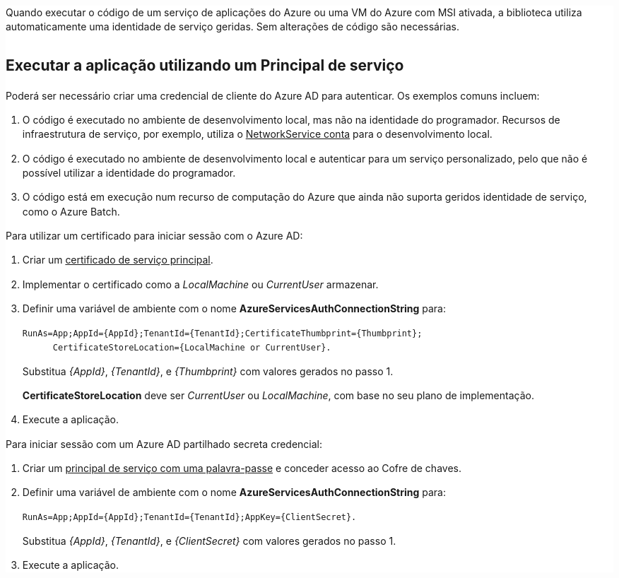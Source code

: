 Quando executar o código de um serviço de aplicações do Azure ou uma VM do Azure com MSI ativada, a biblioteca utiliza automaticamente uma identidade de serviço geridas. Sem alterações de código são necessárias. 


<a name="sp"></a>
## <a name="running-the-application-using-a-service-principal"></a>Executar a aplicação utilizando um Principal de serviço 

Poderá ser necessário criar uma credencial de cliente do Azure AD para autenticar. Os exemplos comuns incluem:

1. O código é executado no ambiente de desenvolvimento local, mas não na identidade do programador.  Recursos de infraestrutura de serviço, por exemplo, utiliza o [NetworkService conta](/azure/service-fabric/service-fabric-application-secret-management) para o desenvolvimento local.
 
2. O código é executado no ambiente de desenvolvimento local e autenticar para um serviço personalizado, pelo que não é possível utilizar a identidade do programador. 
 
3. O código está em execução num recurso de computação do Azure que ainda não suporta geridos identidade de serviço, como o Azure Batch.

Para utilizar um certificado para iniciar sessão com o Azure AD:

1. Criar um [certificado de serviço principal](/azure/azure-resource-manager/resource-group-authenticate-service-principal). 

2. Implementar o certificado como a _LocalMachine_ ou _CurrentUser_ armazenar. 

3. Definir uma variável de ambiente com o nome **AzureServicesAuthConnectionString** para:

    ```
    RunAs=App;AppId={AppId};TenantId={TenantId};CertificateThumbprint={Thumbprint};
          CertificateStoreLocation={LocalMachine or CurrentUser}.
    ```
 
    Substitua _{AppId}_, _{TenantId}_, e _{Thumbprint}_ com valores gerados no passo 1.

    **CertificateStoreLocation** deve ser _CurrentUser_ ou _LocalMachine_, com base no seu plano de implementação.

4. Execute a aplicação. 

Para iniciar sessão com um Azure AD partilhado secreta credencial:

1. Criar um [principal de serviço com uma palavra-passe](/azure/azure-resource-manager/resource-group-authenticate-service-principal) e conceder acesso ao Cofre de chaves. 

2. Definir uma variável de ambiente com o nome **AzureServicesAuthConnectionString** para:

    ```
    RunAs=App;AppId={AppId};TenantId={TenantId};AppKey={ClientSecret}. 
    ```

    Substitua _{AppId}_, _{TenantId}_, e _{ClientSecret}_ com valores gerados no passo 1.

3. Execute a aplicação. 
